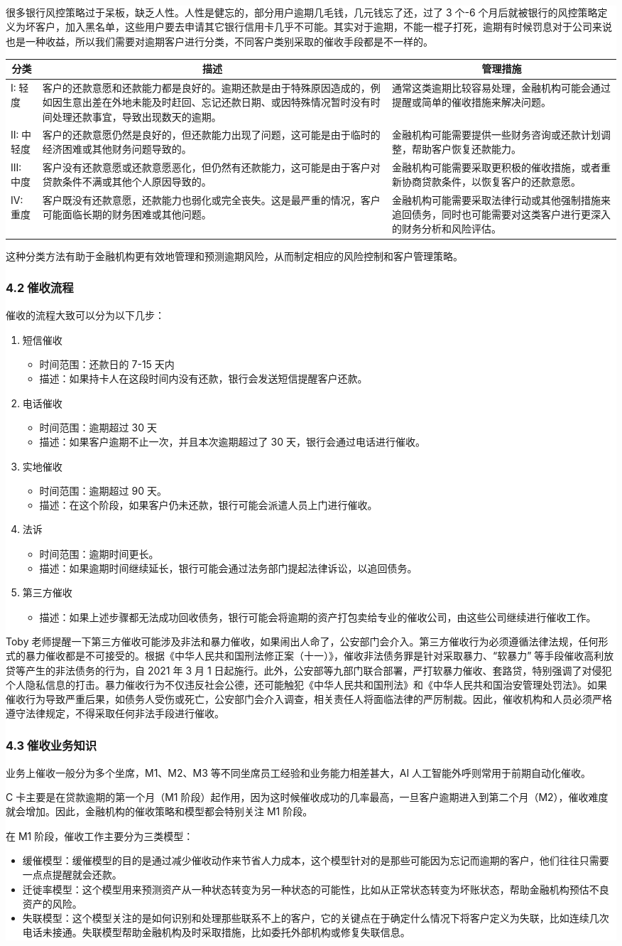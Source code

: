 很多银行风控策略过于呆板，缺乏人性。人性是健忘的，部分用户逾期几毛钱，几元钱忘了还，过了 3 个-6 个月后就被银行的风控策略定义为坏客户，加入黑名单，这些用户要去申请其它银行信用卡几乎不可能。其实对于逾期，不能一棍子打死，逾期有时候罚息对于公司来说也是一种收益，所以我们需要对逾期客户进行分类，不同客户类别采取的催收手段都是不一样的。

| 分类 | 描述 | 管理措施 |
| --- | --- | --- |
| I: 轻度 | 客户的还款意愿和还款能力都是良好的。逾期还款是由于特殊原因造成的，例如因生意出差在外地未能及时赶回、忘记还款日期、或因特殊情况暂时没有时间处理还款事宜，导致出现数天的逾期。 | 通常这类逾期比较容易处理，金融机构可能会通过提醒或简单的催收措施来解决问题。|
| II: 中轻度 | 客户的还款意愿仍然是良好的，但还款能力出现了问题，这可能是由于临时的经济困难或其他财务问题导致的。 | 金融机构可能需要提供一些财务咨询或还款计划调整，帮助客户恢复还款能力。|
| III: 中度 | 客户没有还款意愿或还款意愿恶化，但仍然有还款能力，这可能是由于客户对贷款条件不满或其他个人原因导致的。| 金融机构可能需要采取更积极的催收措施，或者重新协商贷款条件，以恢复客户的还款意愿。|
| IV: 重度 | 客户既没有还款意愿，还款能力也弱化或完全丧失。这是最严重的情况，客户可能面临长期的财务困难或其他问题。| 金融机构可能需要采取法律行动或其他强制措施来追回债务，同时也可能需要对这类客户进行更深入的财务分析和风险评估。|

这种分类方法有助于金融机构更有效地管理和预测逾期风险，从而制定相应的风险控制和客户管理策略。

### 4.2 催收流程

催收的流程大致可以分为以下几步：

1. 短信催收

    - 时间范围：还款日的 7-15 天内
    - 描述：如果持卡人在这段时间内没有还款，银行会发送短信提醒客户还款。

2. 电话催收

    - 时间范围：逾期超过 30 天
    - 描述：如果客户逾期不止一次，并且本次逾期超过了 30 天，银行会通过电话进行催收。

3. 实地催收

    - 时间范围：逾期超过 90 天。
    - 描述：在这个阶段，如果客户仍未还款，银行可能会派遣人员上门进行催收。

4. 法诉

    - 时间范围：逾期时间更长。
    - 描述：如果逾期时间继续延长，银行可能会通过法务部门提起法律诉讼，以追回债务。

5. 第三方催收

    - 描述：如果上述步骤都无法成功回收债务，银行可能会将逾期的资产打包卖给专业的催收公司，由这些公司继续进行催收工作。

Toby 老师提醒一下第三方催收可能涉及非法和暴力催收，如果闹出人命了，公安部门会介入。第三方催收行为必须遵循法律法规，任何形式的暴力催收都是不可接受的。根据《中华人民共和国刑法修正案（十一）》，催收非法债务罪是针对采取暴力、“软暴力” 等手段催收高利放贷等产生的非法债务的行为，自 2021 年 3 月 1 日起施行。此外，公安部等九部门联合部署，严打软暴力催收、套路贷，特别强调了对侵犯个人隐私信息的打击。暴力催收行为不仅违反社会公德，还可能触犯《中华人民共和国刑法》和《中华人民共和国治安管理处罚法》。如果催收行为导致严重后果，如债务人受伤或死亡，公安部门会介入调查，相关责任人将面临法律的严厉制裁。因此，催收机构和人员必须严格遵守法律规定，不得采取任何非法手段进行催收。

### 4.3 催收业务知识

业务上催收一般分为多个坐席，M1、M2、M3 等不同坐席员工经验和业务能力相差甚大，AI 人工智能外呼则常用于前期自动化催收。

C 卡主要是在贷款逾期的第一个月（M1 阶段）起作用，因为这时候催收成功的几率最高，一旦客户逾期进入到第二个月（M2），催收难度就会增加。因此，金融机构的催收策略和模型都会特别关注 M1 阶段。

在 M1 阶段，催收工作主要分为三类模型：

- 缓催模型：缓催模型的目的是通过减少催收动作来节省人力成本，这个模型针对的是那些可能因为忘记而逾期的客户，他们往往只需要一点点提醒就会还款。
- 迁徙率模型：这个模型用来预测资产从一种状态转变为另一种状态的可能性，比如从正常状态转变为坏账状态，帮助金融机构预估不良资产的风险。
- 失联模型：这个模型关注的是如何识别和处理那些联系不上的客户，它的关键点在于确定什么情况下将客户定义为失联，比如连续几次电话未接通。失联模型帮助金融机构及时采取措施，比如委托外部机构或修复失联信息。
